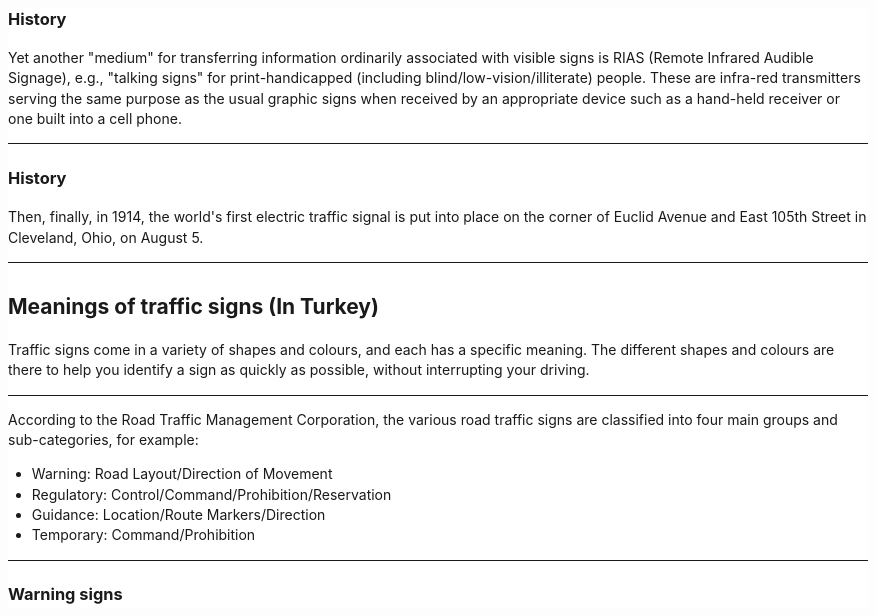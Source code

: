 
### History

Yet another "medium" for transferring information ordinarily associated with visible signs is RIAS (Remote Infrared Audible Signage), e.g., "talking signs" for print-handicapped (including blind/low-vision/illiterate) people. These are infra-red transmitters serving the same purpose as the usual graphic signs when received by an appropriate device such as a hand-held receiver or one built into a cell phone.

---

### History

Then, finally, in 1914, the world's first electric traffic signal is put into place on the corner of Euclid Avenue and East 105th Street in Cleveland, Ohio, on August 5.

---

## Meanings of traffic signs (In Turkey)
Traffic signs come in a variety of shapes and colours, and each has a specific meaning. The different shapes and colours are there to help you identify a sign as quickly as possible, without interrupting your driving.

---

According to the Road Traffic Management Corporation, the various road traffic signs are classified into four main groups and sub-categories, for example:

- Warning: Road Layout/Direction of Movement
- Regulatory: Control/Command/Prohibition/Reservation
- Guidance: Location/Route Markers/Direction
- Temporary: Command/Prohibition
---

### Warning signs 
